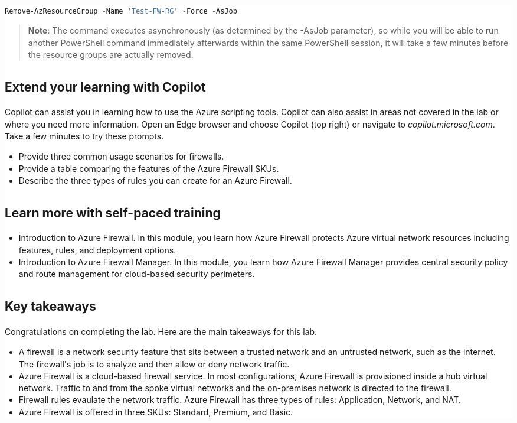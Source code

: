    ```powershell
   Remove-AzResourceGroup -Name 'Test-FW-RG' -Force -AsJob
   ```

   >**Note**: The command executes asynchronously (as determined by the -AsJob parameter), so while you will be able to run another PowerShell command immediately afterwards within the same PowerShell session, it will take a few minutes before the resource groups are actually removed.

## Extend your learning with Copilot

Copilot can assist you in learning how to use the Azure scripting tools. Copilot can also assist in areas not covered in the lab or where you need more information. Open an Edge browser and choose Copilot (top right) or navigate to *copilot.microsoft.com*. Take a few minutes to try these prompts.
+ Provide three common usage scenarios for firewalls. 
+ Provide a table comparing the features of the Azure Firewall SKUs.
+ Describe the three types of rules you can create for an Azure Firewall.

## Learn more with self-paced training

+ [Introduction to Azure Firewall](https://learn.microsoft.com/training/modules/introduction-azure-firewall/). In this module, you learn how Azure Firewall protects Azure virtual network resources including features, rules, and deployment options.
+ [Introduction to Azure Firewall Manager](https://learn.microsoft.com/training/modules/intro-to-azure-firewall-manager/). In this module, you learn how Azure Firewall Manager provides central security policy and route management for cloud-based security perimeters.

## Key takeaways

Congratulations on completing the lab. Here are the main takeaways for this lab. 
+ A firewall is a network security feature that sits between a trusted network and an untrusted network, such as the internet. The firewall's job is to analyze and then allow or deny network traffic.
+ Azure Firewall is a cloud-based firewall service. In most configurations, Azure Firewall is provisioned inside a hub virtual network. Traffic to and from the spoke virtual networks and the on-premises network is directed to the firewall.
+ Firewall rules evaulate the network traffic. Azure Firewall has three types of rules: Application, Network, and NAT. 
+ Azure Firewall is offered in three SKUs: Standard, Premium, and Basic.
